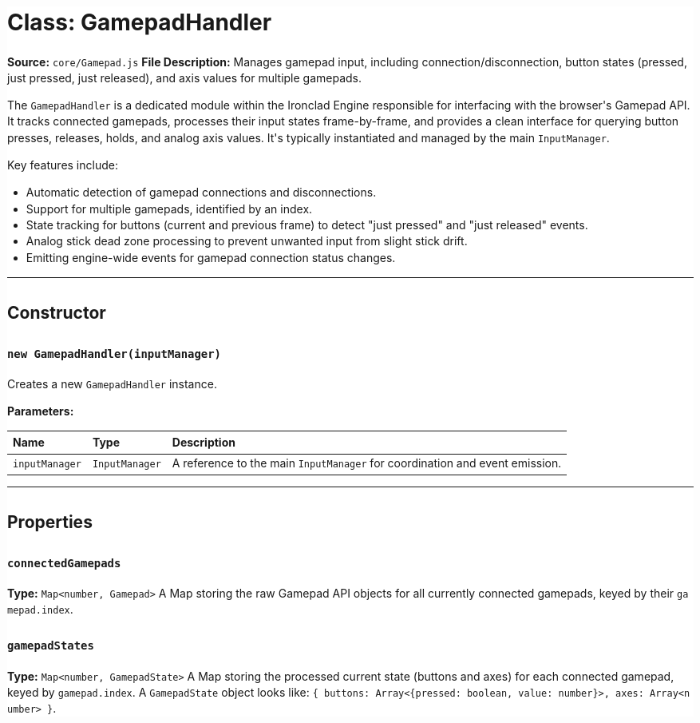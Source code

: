 # Class: GamepadHandler

**Source:** `core/Gamepad.js`
**File Description:** Manages gamepad input, including connection/disconnection, button states (pressed, just pressed, just released), and axis values for multiple gamepads.

The `GamepadHandler` is a dedicated module within the Ironclad Engine responsible for interfacing with the browser's Gamepad API. It tracks connected gamepads, processes their input states frame-by-frame, and provides a clean interface for querying button presses, releases, holds, and analog axis values. It's typically instantiated and managed by the main `InputManager`.

Key features include:

- Automatic detection of gamepad connections and disconnections.
- Support for multiple gamepads, identified by an index.
- State tracking for buttons (current and previous frame) to detect "just pressed" and "just released" events.
- Analog stick dead zone processing to prevent unwanted input from slight stick drift.
- Emitting engine-wide events for gamepad connection status changes.

---

## Constructor

### `new GamepadHandler(inputManager)`

Creates a new `GamepadHandler` instance.

**Parameters:**

| Name           | Type           | Description                                                                 |
| :------------- | :------------- | :-------------------------------------------------------------------------- |
| `inputManager` | `InputManager` | A reference to the main `InputManager` for coordination and event emission. |

---

## Properties

### `connectedGamepads`

**Type:** `Map<number, Gamepad>`
A Map storing the raw Gamepad API objects for all currently connected gamepads, keyed by their `gamepad.index`.

### `gamepadStates`

**Type:** `Map<number, GamepadState>`
A Map storing the processed current state (buttons and axes) for each connected gamepad, keyed by `gamepad.index`.
A `GamepadState` object looks like: `{ buttons: Array<{pressed: boolean, value: number}>, axes: Array<number> }`.
